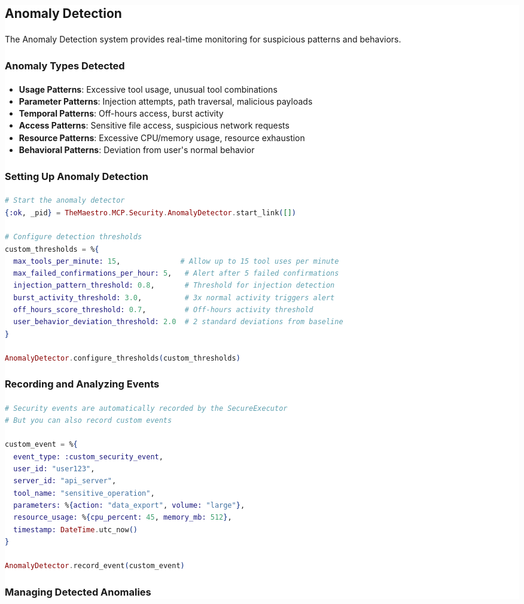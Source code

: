 ## Anomaly Detection

The Anomaly Detection system provides real-time monitoring for suspicious patterns and behaviors.

### Anomaly Types Detected

- **Usage Patterns**: Excessive tool usage, unusual tool combinations
- **Parameter Patterns**: Injection attempts, path traversal, malicious payloads
- **Temporal Patterns**: Off-hours access, burst activity
- **Access Patterns**: Sensitive file access, suspicious network requests
- **Resource Patterns**: Excessive CPU/memory usage, resource exhaustion
- **Behavioral Patterns**: Deviation from user's normal behavior

### Setting Up Anomaly Detection

```elixir
# Start the anomaly detector
{:ok, _pid} = TheMaestro.MCP.Security.AnomalyDetector.start_link([])

# Configure detection thresholds
custom_thresholds = %{
  max_tools_per_minute: 15,              # Allow up to 15 tool uses per minute
  max_failed_confirmations_per_hour: 5,   # Alert after 5 failed confirmations
  injection_pattern_threshold: 0.8,       # Threshold for injection detection
  burst_activity_threshold: 3.0,          # 3x normal activity triggers alert
  off_hours_score_threshold: 0.7,         # Off-hours activity threshold
  user_behavior_deviation_threshold: 2.0  # 2 standard deviations from baseline
}

AnomalyDetector.configure_thresholds(custom_thresholds)
```

### Recording and Analyzing Events

```elixir
# Security events are automatically recorded by the SecureExecutor
# But you can also record custom events

custom_event = %{
  event_type: :custom_security_event,
  user_id: "user123",
  server_id: "api_server",
  tool_name: "sensitive_operation",
  parameters: %{action: "data_export", volume: "large"},
  resource_usage: %{cpu_percent: 45, memory_mb: 512},
  timestamp: DateTime.utc_now()
}

AnomalyDetector.record_event(custom_event)
```

### Managing Detected Anomalies
